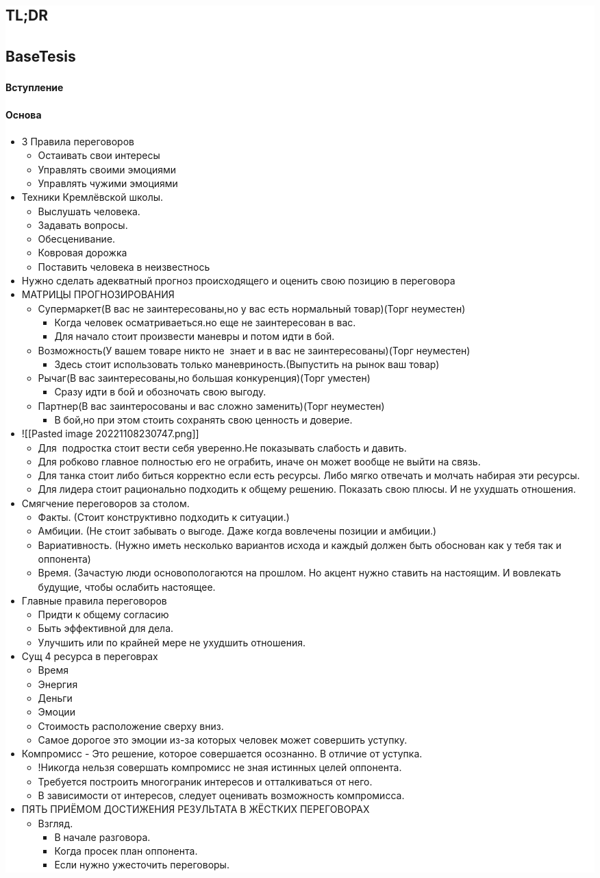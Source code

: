 ## TL;DR

## BaseTesis
#### Вступление


#### Основа
- 3 Правила переговоров 
	- Остаивать свои интересы 
	- Управлять своими эмоциями 
	- Управлять чужими эмоциями 
- Техники Кремлёвской школы. 
	- Выслушать человека. 
	- Задавать вопросы. 
	- Обесценивание. 
	- Ковровая дорожка 
	- Поставить человека в неизвестнось 
- Нужно сделать адекватный прогноз происходящего и оценить свою позицию в переговора
- МАТРИЦЫ ПРОГНОЗИРОВАНИЯ
	- Супермаркет(В вас не заинтересованы,но у вас есть нормальный товар)(Торг неуместен) 
		- Когда человек осматриваеться.но еще не заинтересован в вас. 
		- Для начало стоит произвести маневры и потом идти в бой. 
	- Возможность(У вашем товаре никто не  знает и в вас не заинтересованы)(Торг неуместен) 
		- Здесь стоит использовать только маневриность.(Выпустить на рынок ваш товар) 
	- Рычаг(В вас заинтересованы,но большая конкуренция)(Торг уместен) 
		- Сразу идти в бой и обозночать свою выгоду. 
	- Партнер(В вас заинтеросованы и вас сложно заменить)(Торг неуместен) 
		- В бой,но при этом стоить сохранять свою ценность и доверие. 
- ![[Pasted image 20221108230747.png]]
	-  Для  подростка стоит вести себя уверенно.Не показывать слабость и давить.  
	- Для робково главное полностью его не ограбить, иначе он может вообще не выйти на связь. 
	- Для танка стоит либо биться корректно если есть ресурсы. Либо мягко отвечать и молчать набирая эти ресурсы. 
	- Для лидера стоит рационально подходить к общему решению. Показать свою плюсы. И не ухудшать отношения. 
- Смягчение переговоров за столом. 
	- Факты. (Стоит конструктивно подходить к ситуации.) 
	- Амбиции. (Не стоит забывать о выгоде. Даже когда вовлечены позиции и амбиции.) 
	- Вариативность. (Нужно иметь несколько вариантов исхода и каждый должен быть обоснован как у тебя так и оппонента) 
	- Время. (Зачастую люди основопологаются на прошлом. Но акцент нужно ставить на настоящим. И вовлекать будущие, чтобы ослабить настоящее. 
- Главные правила переговоров 
	- Придти к общему согласию 
	- Быть эффективной для дела. 
	- Улучшить или по крайней мере не ухудшить отношения.  
- Сущ 4 ресурса в переговрах 
	- Время 
	- Энергия 
	- Деньги 
	- Эмоции 
	- Стоимость расположение сверху вниз. 
	- Самое дорогое это эмоции из-за которых человек может совершить уступку. 
- Компромисс - Это решение, которое совершается осознанно. В отличие от уступка. 
	- !Никогда нельзя совершать компромисс не зная истинных целей оппонента.  
	- Требуется построить многограник интересов и отталкиваться от него. 
	- В зависимости от интересов, следует оценивать возможность компромисса. 
- ПЯТЬ ПРИЁМОМ ДОСТИЖЕНИЯ РЕЗУЛЬТАТА В ЖЁСТКИХ ПЕРЕГОВОРАХ 
	- Взгляд. 
		- В начале разговора. 
		- Когда просек план оппонента. 
		- Если нужно ужесточить переговоры. 